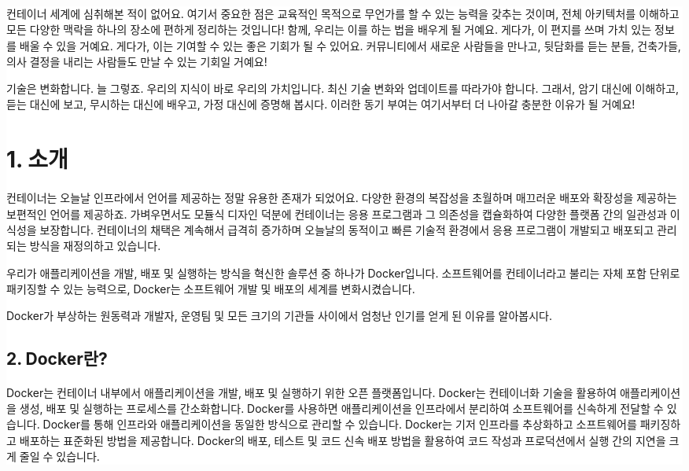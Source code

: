 <ins class="adsbygoogle"
     style="display:block"
     data-ad-client="ca-pub-4877378276818686"
     data-ad-slot="1107185301"
     data-ad-format="auto"
     data-full-width-responsive="true"></ins>

<script>
     (adsbygoogle = window.adsbygoogle || []).push({});
</script>

컨테이너 세계에 심취해본 적이 없어요. 여기서 중요한 점은 교육적인 목적으로 무언가를 할 수 있는 능력을 갖추는 것이며, 전체 아키텍처를 이해하고 모든 다양한 맥락을 하나의 장소에 편하게 정리하는 것입니다! 함께, 우리는 이를 하는 법을 배우게 될 거예요. 게다가, 이 편지를 쓰며 가치 있는 정보를 배울 수 있을 거예요. 게다가, 이는 기여할 수 있는 좋은 기회가 될 수 있어요. 커뮤니티에서 새로운 사람들을 만나고, 뒷담화를 듣는 분들, 건축가들, 의사 결정을 내리는 사람들도 만날 수 있는 기회일 거예요!

기술은 변화합니다. 늘 그렇죠. 우리의 지식이 바로 우리의 가치입니다. 최신 기술 변화와 업데이트를 따라가야 합니다. 그래서, 암기 대신에 이해하고, 듣는 대신에 보고, 무시하는 대신에 배우고, 가정 대신에 증명해 봅시다. 이러한 동기 부여는 여기서부터 더 나아갈 충분한 이유가 될 거예요!

# 1. 소개

컨테이너는 오늘날 인프라에서 언어를 제공하는 정말 유용한 존재가 되었어요. 다양한 환경의 복잡성을 초월하며 매끄러운 배포와 확장성을 제공하는 보편적인 언어를 제공하죠. 가벼우면서도 모듈식 디자인 덕분에 컨테이너는 응용 프로그램과 그 의존성을 캡슐화하여 다양한 플랫폼 간의 일관성과 이식성을 보장합니다. 컨테이너의 채택은 계속해서 급격히 증가하며 오늘날의 동적이고 빠른 기술적 환경에서 응용 프로그램이 개발되고 배포되고 관리되는 방식을 재정의하고 있습니다.



<ins class="adsbygoogle"
     style="display:block"
     data-ad-client="ca-pub-4877378276818686"
     data-ad-slot="1107185301"
     data-ad-format="auto"
     data-full-width-responsive="true"></ins>

<script>
     (adsbygoogle = window.adsbygoogle || []).push({});
</script>

우리가 애플리케이션을 개발, 배포 및 실행하는 방식을 혁신한 솔루션 중 하나가 Docker입니다. 소프트웨어를 컨테이너라고 불리는 자체 포함 단위로 패키징할 수 있는 능력으로, Docker는 소프트웨어 개발 및 배포의 세계를 변화시켰습니다.

Docker가 부상하는 원동력과 개발자, 운영팀 및 모든 크기의 기관들 사이에서 엄청난 인기를 얻게 된 이유를 알아봅시다.

## 2. Docker란?

Docker는 컨테이너 내부에서 애플리케이션을 개발, 배포 및 실행하기 위한 오픈 플랫폼입니다. Docker는 컨테이너화 기술을 활용하여 애플리케이션을 생성, 배포 및 실행하는 프로세스를 간소화합니다. Docker를 사용하면 애플리케이션을 인프라에서 분리하여 소프트웨어를 신속하게 전달할 수 있습니다. Docker를 통해 인프라와 애플리케이션을 동일한 방식으로 관리할 수 있습니다. Docker는 기저 인프라를 추상화하고 소프트웨어를 패키징하고 배포하는 표준화된 방법을 제공합니다. Docker의 배포, 테스트 및 코드 신속 배포 방법을 활용하여 코드 작성과 프로덕션에서 실행 간의 지연을 크게 줄일 수 있습니다.



<ins class="adsbygoogle"
     style="display:block"
     data-ad-client="ca-pub-4877378276818686"
     data-ad-slot="1107185301"
     data-ad-format="auto"
     data-full-width-responsive="true"></ins>
